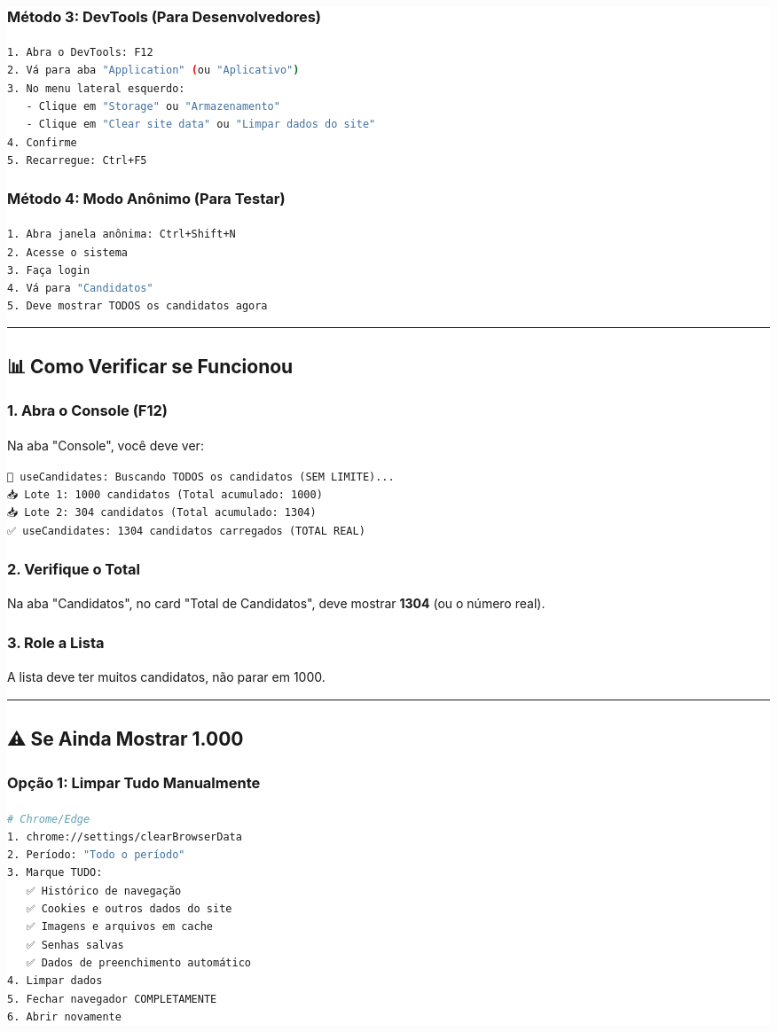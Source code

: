 ### **Método 3: DevTools (Para Desenvolvedores)**

```bash
1. Abra o DevTools: F12
2. Vá para aba "Application" (ou "Aplicativo")
3. No menu lateral esquerdo:
   - Clique em "Storage" ou "Armazenamento"
   - Clique em "Clear site data" ou "Limpar dados do site"
4. Confirme
5. Recarregue: Ctrl+F5
```

### **Método 4: Modo Anônimo (Para Testar)**

```bash
1. Abra janela anônima: Ctrl+Shift+N
2. Acesse o sistema
3. Faça login
4. Vá para "Candidatos"
5. Deve mostrar TODOS os candidatos agora
```

---

## 📊 **Como Verificar se Funcionou**

### **1. Abra o Console (F12)**

Na aba "Console", você deve ver:

```
🔄 useCandidates: Buscando TODOS os candidatos (SEM LIMITE)...
📥 Lote 1: 1000 candidatos (Total acumulado: 1000)
📥 Lote 2: 304 candidatos (Total acumulado: 1304)
✅ useCandidates: 1304 candidatos carregados (TOTAL REAL)
```

### **2. Verifique o Total**

Na aba "Candidatos", no card "Total de Candidatos", deve mostrar **1304** (ou o número real).

### **3. Role a Lista**

A lista deve ter muitos candidatos, não parar em 1000.

---

## ⚠️ **Se Ainda Mostrar 1.000**

### **Opção 1: Limpar Tudo Manualmente**

```bash
# Chrome/Edge
1. chrome://settings/clearBrowserData
2. Período: "Todo o período"
3. Marque TUDO:
   ✅ Histórico de navegação
   ✅ Cookies e outros dados do site
   ✅ Imagens e arquivos em cache
   ✅ Senhas salvas
   ✅ Dados de preenchimento automático
4. Limpar dados
5. Fechar navegador COMPLETAMENTE
6. Abrir novamente
```
